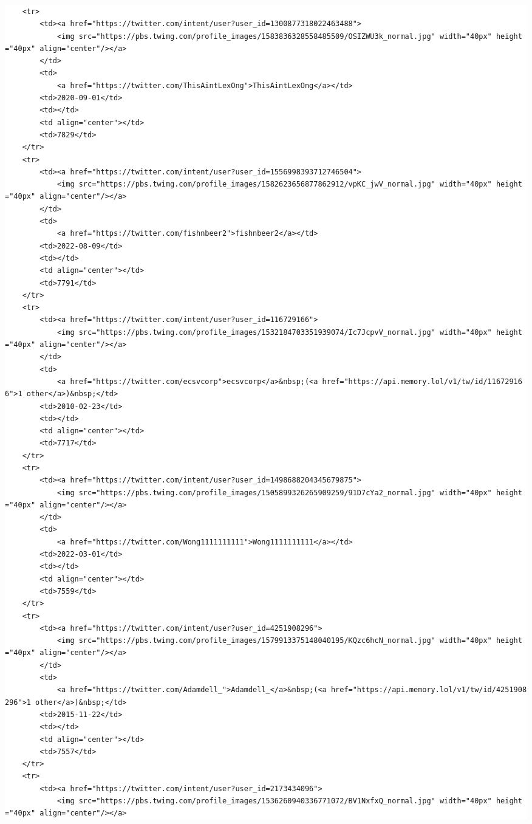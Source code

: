         <tr>
            <td><a href="https://twitter.com/intent/user?user_id=1300877318022463488">
                <img src="https://pbs.twimg.com/profile_images/1583836328558485509/OSIZWU3k_normal.jpg" width="40px" height="40px" align="center"/></a>
            </td>
            <td>
                <a href="https://twitter.com/ThisAintLexOng">ThisAintLexOng</a></td>
            <td>2020-09-01</td>
            <td></td>
            <td align="center"></td>
            <td>7829</td>
        </tr>
        <tr>
            <td><a href="https://twitter.com/intent/user?user_id=1556998393712746504">
                <img src="https://pbs.twimg.com/profile_images/1582623656877862912/vpKC_jwV_normal.jpg" width="40px" height="40px" align="center"/></a>
            </td>
            <td>
                <a href="https://twitter.com/fishnbeer2">fishnbeer2</a></td>
            <td>2022-08-09</td>
            <td></td>
            <td align="center"></td>
            <td>7791</td>
        </tr>
        <tr>
            <td><a href="https://twitter.com/intent/user?user_id=116729166">
                <img src="https://pbs.twimg.com/profile_images/1532184703351939074/Ic7JcpvV_normal.jpg" width="40px" height="40px" align="center"/></a>
            </td>
            <td>
                <a href="https://twitter.com/ecsvcorp">ecsvcorp</a>&nbsp;(<a href="https://api.memory.lol/v1/tw/id/116729166">1 other</a>)&nbsp;</td>
            <td>2010-02-23</td>
            <td></td>
            <td align="center"></td>
            <td>7717</td>
        </tr>
        <tr>
            <td><a href="https://twitter.com/intent/user?user_id=1498688204345679875">
                <img src="https://pbs.twimg.com/profile_images/1505899326265909259/91D7cYa2_normal.jpg" width="40px" height="40px" align="center"/></a>
            </td>
            <td>
                <a href="https://twitter.com/Wong1111111111">Wong1111111111</a></td>
            <td>2022-03-01</td>
            <td></td>
            <td align="center"></td>
            <td>7559</td>
        </tr>
        <tr>
            <td><a href="https://twitter.com/intent/user?user_id=4251908296">
                <img src="https://pbs.twimg.com/profile_images/1579913375148040195/KQzc6hcN_normal.jpg" width="40px" height="40px" align="center"/></a>
            </td>
            <td>
                <a href="https://twitter.com/Adamdell_">Adamdell_</a>&nbsp;(<a href="https://api.memory.lol/v1/tw/id/4251908296">1 other</a>)&nbsp;</td>
            <td>2015-11-22</td>
            <td></td>
            <td align="center"></td>
            <td>7557</td>
        </tr>
        <tr>
            <td><a href="https://twitter.com/intent/user?user_id=2173434096">
                <img src="https://pbs.twimg.com/profile_images/1536260940336771072/BV1NxfxQ_normal.jpg" width="40px" height="40px" align="center"/></a>